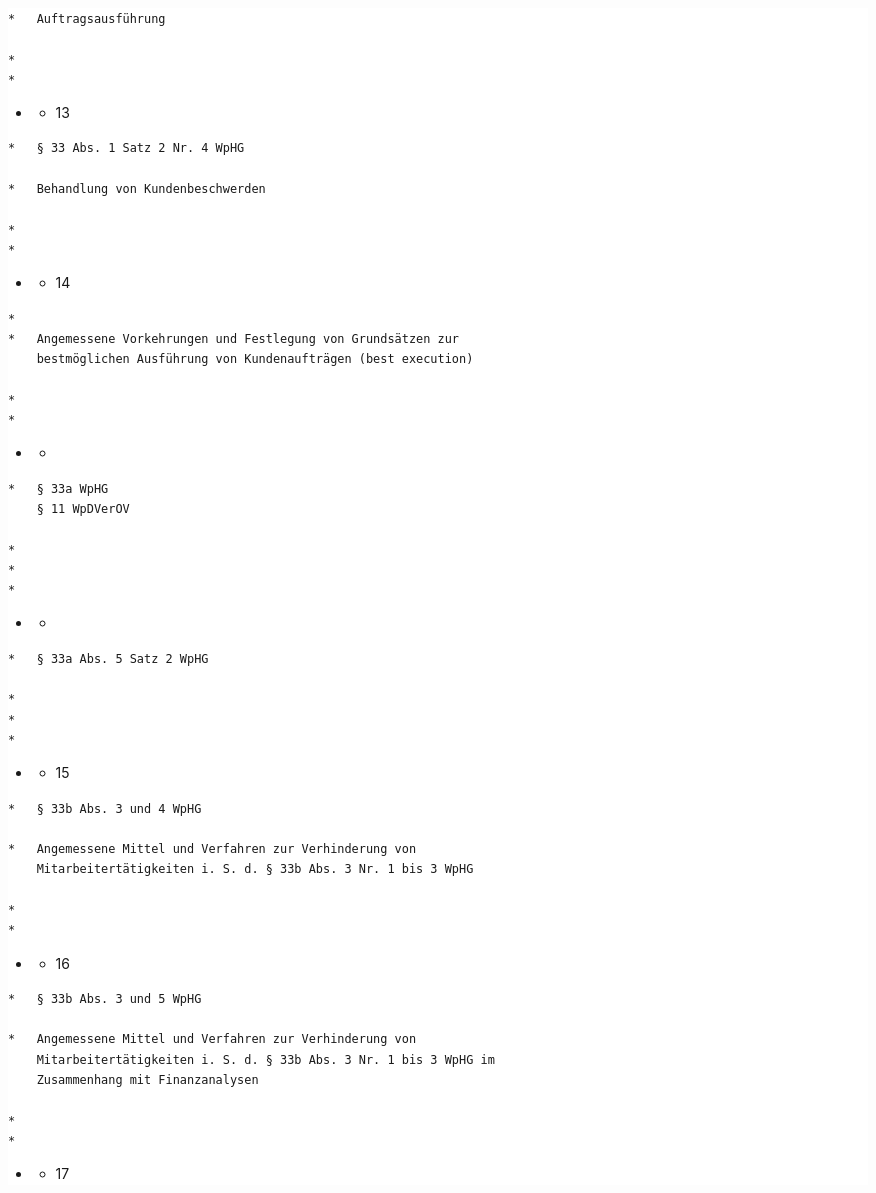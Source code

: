     *   Auftragsausführung

    *
    *

*    *   13

    *   § 33 Abs. 1 Satz 2 Nr. 4 WpHG

    *   Behandlung von Kundenbeschwerden

    *
    *

*    *   14

    *
    *   Angemessene Vorkehrungen und Festlegung von Grundsätzen zur
        bestmöglichen Ausführung von Kundenaufträgen (best execution)

    *
    *

*    *
    *   § 33a WpHG
        § 11 WpDVerOV

    *
    *
    *

*    *
    *   § 33a Abs. 5 Satz 2 WpHG

    *
    *
    *

*    *   15

    *   § 33b Abs. 3 und 4 WpHG

    *   Angemessene Mittel und Verfahren zur Verhinderung von
        Mitarbeitertätigkeiten i. S. d. § 33b Abs. 3 Nr. 1 bis 3 WpHG

    *
    *

*    *   16

    *   § 33b Abs. 3 und 5 WpHG

    *   Angemessene Mittel und Verfahren zur Verhinderung von
        Mitarbeitertätigkeiten i. S. d. § 33b Abs. 3 Nr. 1 bis 3 WpHG im
        Zusammenhang mit Finanzanalysen

    *
    *

*    *   17
